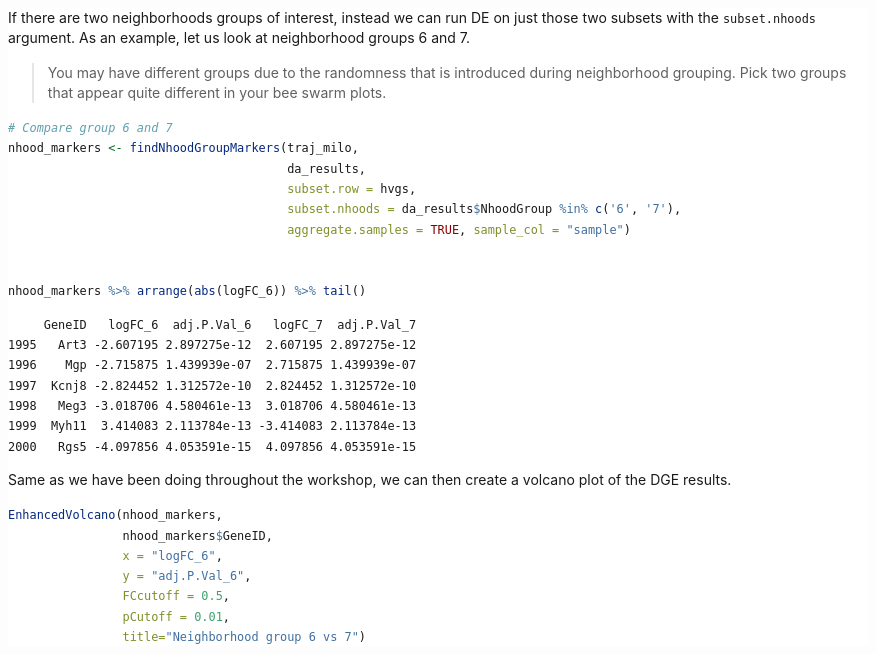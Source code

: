 If there are two neighborhoods groups of interest, instead we can run DE on just those two subsets with the `subset.nhoods` argument. As an example, let us look at neighborhood groups 6 and 7.

> You may have different groups due to the randomness that is introduced during neighborhood grouping. Pick two groups that appear quite different in your bee swarm plots.

```r
# Compare group 6 and 7
nhood_markers <- findNhoodGroupMarkers(traj_milo,
                                       da_results,
                                       subset.row = hvgs,
                                       subset.nhoods = da_results$NhoodGroup %in% c('6', '7'),
                                       aggregate.samples = TRUE, sample_col = "sample")


nhood_markers %>% arrange(abs(logFC_6)) %>% tail()
```

```
     GeneID   logFC_6  adj.P.Val_6   logFC_7  adj.P.Val_7
1995   Art3 -2.607195 2.897275e-12  2.607195 2.897275e-12
1996    Mgp -2.715875 1.439939e-07  2.715875 1.439939e-07
1997  Kcnj8 -2.824452 1.312572e-10  2.824452 1.312572e-10
1998   Meg3 -3.018706 4.580461e-13  3.018706 4.580461e-13
1999  Myh11  3.414083 2.113784e-13 -3.414083 2.113784e-13
2000   Rgs5 -4.097856 4.053591e-15  4.097856 4.053591e-15
```

Same as we have been doing throughout the workshop, we can then create a volcano plot of the DGE results.

```r
EnhancedVolcano(nhood_markers,
                nhood_markers$GeneID,
                x = "logFC_6",
                y = "adj.P.Val_6",
                FCcutoff = 0.5,
                pCutoff = 0.01,
                title="Neighborhood group 6 vs 7")
```

<p align="center">